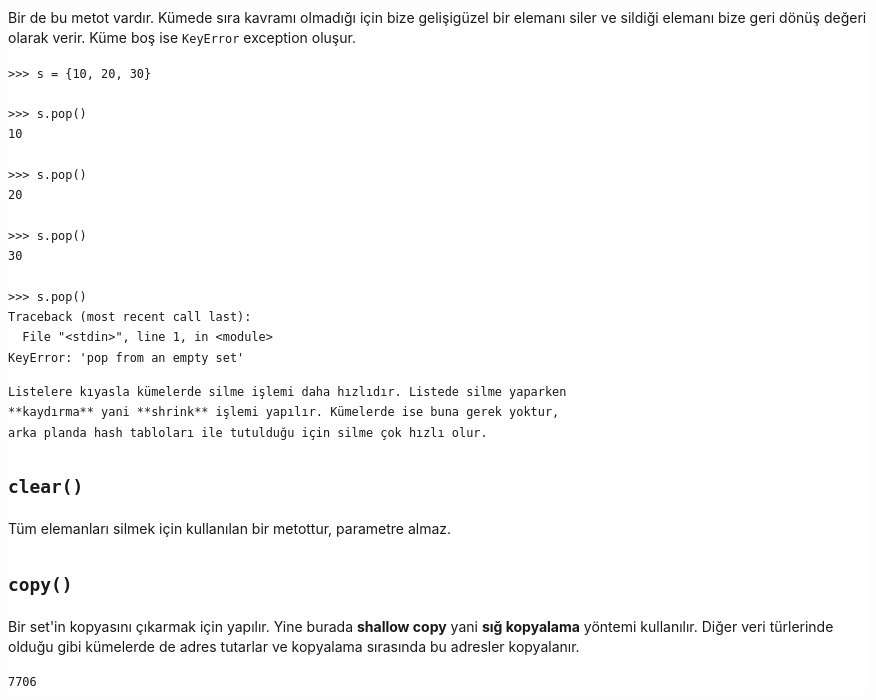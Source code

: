 Bir de bu metot vardır. Kümede sıra kavramı olmadığı için bize gelişigüzel
bir elemanı siler ve sildiği elemanı bize geri dönüş değeri olarak verir.
Küme boş ise `KeyError` exception oluşur.

```text
>>> s = {10, 20, 30}

>>> s.pop()
10

>>> s.pop()
20

>>> s.pop()
30

>>> s.pop()
Traceback (most recent call last):
  File "<stdin>", line 1, in <module>
KeyError: 'pop from an empty set'
```

```{note}
Listelere kıyasla kümelerde silme işlemi daha hızlıdır. Listede silme yaparken
**kaydırma** yani **shrink** işlemi yapılır. Kümelerde ise buna gerek yoktur,
arka planda hash tabloları ile tutulduğu için silme çok hızlı olur.
```

## `clear()`

Tüm elemanları silmek için kullanılan bir metottur, parametre almaz.

## `copy()`

Bir set'in kopyasını çıkarmak için yapılır. Yine burada **shallow copy** yani
**sığ kopyalama** yöntemi kullanılır.  Diğer veri türlerinde olduğu gibi
kümelerde de adres tutarlar ve kopyalama sırasında bu adresler kopyalanır.

`7706`
